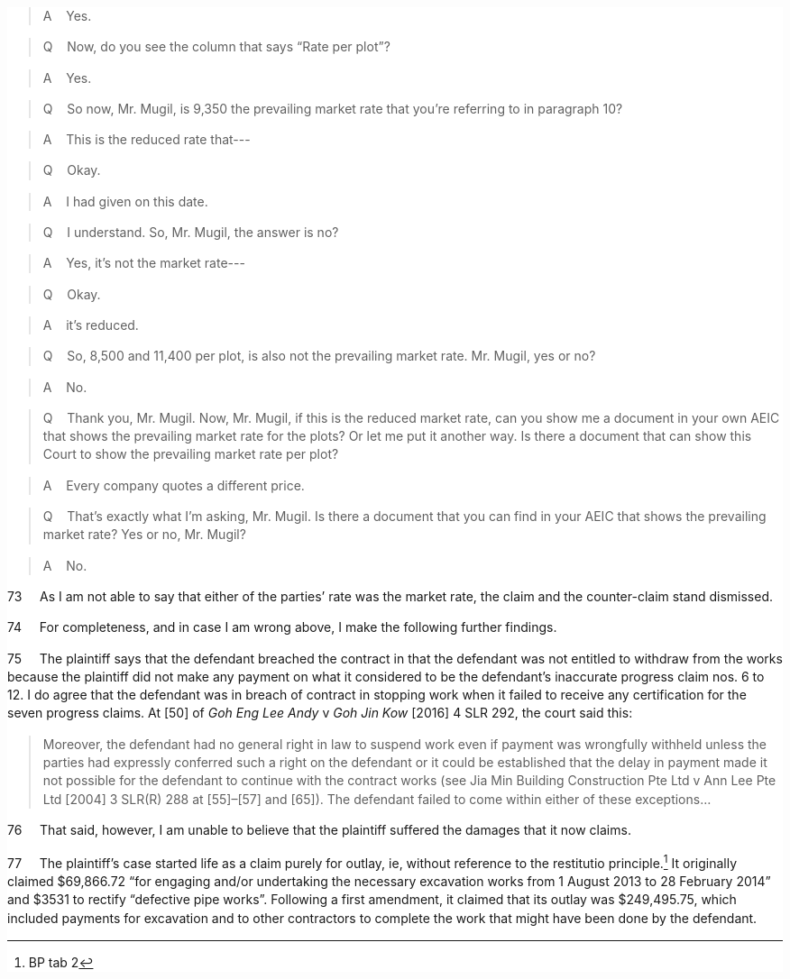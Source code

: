 > A    Yes.

> Q    Now, do you see the column that says “Rate per plot”?

> A    Yes.

> Q    So now, Mr. Mugil, is 9,350 the prevailing market rate that you’re referring to in paragraph 10?

> A    This is the reduced rate that---

> Q    Okay.

> A    I had given on this date.

> Q    I understand. So, Mr. Mugil, the answer is no?

> A    Yes, it’s not the market rate---

> Q    Okay.

> A    it’s reduced.

> Q    So, 8,500 and 11,400 per plot, is also not the prevailing market rate. Mr. Mugil, yes or no?

> A    No.

> Q    Thank you, Mr. Mugil. Now, Mr. Mugil, if this is the reduced market rate, can you show me a document in your own AEIC that shows the prevailing market rate for the plots? Or let me put it another way. Is there a document that can show this Court to show the prevailing market rate per plot?

> A    Every company quotes a different price.

> Q    That’s exactly what I’m asking, Mr. Mugil. Is there a document that you can find in your AEIC that shows the prevailing market rate? Yes or no, Mr. Mugil?

> A    No.

73     As I am not able to say that either of the parties’ rate was the market rate, the claim and the counter-claim stand dismissed.

74     For completeness, and in case I am wrong above, I make the following further findings.

75     The plaintiff says that the defendant breached the contract in that the defendant was not entitled to withdraw from the works because the plaintiff did not make any payment on what it considered to be the defendant’s inaccurate progress claim nos. 6 to 12. I do agree that the defendant was in breach of contract in stopping work when it failed to receive any certification for the seven progress claims. At \[50\] of _Goh Eng Lee Andy_ v _Goh Jin Kow_ <span class="citation">\[2016\] 4 SLR 292</span>, the court said this:

> Moreover, the defendant had no general right in law to suspend work even if payment was wrongfully withheld unless the parties had expressly conferred such a right on the defendant or it could be established that the delay in payment made it not possible for the defendant to continue with the contract works (see Jia Min Building Construction Pte Ltd v Ann Lee Pte Ltd <span class="citation">\[2004\] 3 SLR(R) 288</span> at \[55\]–\[57\] and \[65\]). The defendant failed to come within either of these exceptions…

76     That said, however, I am unable to believe that the plaintiff suffered the damages that it now claims.

77     The plaintiff’s case started life as a claim purely for outlay, ie, without reference to the restitutio principle.[^52] It originally claimed $69,866.72 “for engaging and/or undertaking the necessary excavation works from 1 August 2013 to 28 February 2014” and $3531 to rectify “defective pipe works”. Following a first amendment, it claimed that its outlay was $249,495.75, which included payments for excavation and to other contractors to complete the work that might have been done by the defendant.


[^1]: DCS \[1(1)\]
[^2]: 28th November 2018, 25-26th July 2019, 8th and 15th October 2019
[^3]: But pleaded as 26th March 2013 – SOC (Amendment No. 1) \[3\], BP tab 2
[^4]: Mr Ang’s AEIC BA6 \[10\]
[^5]: Mr Mugil’s AEIC BA594 \[4\]
[^6]: 28th November 2018
[^7]: POS \[38\]
[^8]: Transcript 28th November 2018 p43 ln17 – p44 ln15
[^9]: Transcript 28th November 2018 p65 ln27 – p66 ln19
[^10]: Statement of Claim (Amendment No. 2) \[5(6)\] SBP tab 1
[^11]: Defence and Counter-claim (Amendment No. 2) \[5\] SBP tab 2
[^12]: Defence and Counter-claim (Amendment No. 2) \[22\] and \[25\] respectively, SBP tab 2
[^13]: F&BP dated 31st March 2017, BP tab7
[^14]: Defence and Counter-claim (Amendment No. 2) \[9\] SBP tab 2
[^15]: Statement of Claim (Amendment No. 2) \[5(8)\]
[^16]: Defence and Counter-claim (Amendment No. 2) \[10\]
[^17]: Reply and Defence to Counter-claim (Amendment No. 1) \[5\] SBP tab 3
[^18]: PCS \[53\]
[^19]: DCS \[H(a)\]
[^20]: BA580-592
[^21]: Mr Lau’s AEIC \[6\]-\[7\]
[^22]: Transcript 8th October 2019 p3 ln9 – p5 ln19
[^23]: Mr Ang’s AEIC BA \[8(3)\], \[21\] and \[28\]
[^24]: DOS (vi)
[^25]: DOS (viii)
[^26]: Mugil’s AEIC BA 679-680
[^27]: Mugil’s AEIC BA 711-712
[^28]: Mr Ang’s AEIC, BA45-48
[^29]: Mugil’s AEIC at SM1 BA603-751
[^30]: Transcript 15th October 19 p31 ln 4-9
[^31]: Transcript 15th October 19 p40 ln18-23
[^32]: Ang’s AEIC BA52
[^33]: Ang’s AEIC BA51
[^34]: Ang’s AEIC BA141
[^35]: Ang’s AEIC BA140
[^36]: Ang’s AEIC BA186
[^37]: Ang’s AEIC BA185
[^38]: DCS N(vii)
[^39]: Mr Mugil’s AEIC \[13\], \[17\]; exhibit SM2 BA269-292 (cf 2AB1-25)
[^40]: BA275 (cf 2AB7)
[^41]: Mr Ang’s AEIC BA283
[^42]: BA285-287
[^43]: BA281-282
[^44]: BA287
[^45]: BA317
[^46]: BA318
[^47]: Mr Mugil’s AEIC BA826
[^48]: BA827-828
[^49]: BP tabs 1 and 2. SOC (Amendment no. 1) \[5(5) and (6)\]; D&CC \[9\], \[36\]
[^50]: Transcript 28th November 2018 p71 ln7-11
[^51]: Transcript 15th October 2019 p4 ln17 – p5 ln11
[^52]: BP tab 2
[^53]: Ang’s AEIC BA \[11(1)\]
[^54]: Transcript 25th July 2019 p25 ln20-29
[^55]: Mr Ang’s AEIC \[51\]
[^56]: Transcript 25th July 2019 p62 ln19 – p63 ln29
[^57]: Mr Mugil’s AEIC \[18\]-\[19\]
[^58]: SBP tab 1 \[17(1)\]
[^59]: Mr Ang’s AEIC \[43\]
[^60]: \[45\]-\[50\]
[^61]: \[51\]
[^62]: Exhibit AHB32 BA371
[^63]: Exhibit AHB24 BA320
[^64]: Mr Mugil’s AEIC BA612
[^65]: Exhibits AHB25 BA322-349
[^66]: Exhibit AHB30 BA360-361
[^67]: Exhibit AHB30 BA351-361
[^68]: SBP tab 2